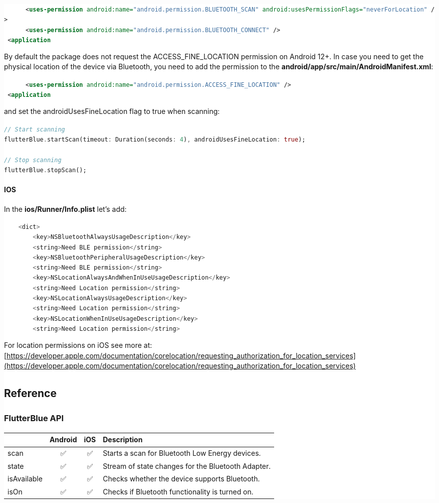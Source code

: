 ```xml
	  <uses-permission android:name="android.permission.BLUETOOTH_SCAN" android:usesPermissionFlags="neverForLocation" />
	  <uses-permission android:name="android.permission.BLUETOOTH_CONNECT" />
 <application
```

By default the package does not request the ACCESS_FINE_LOCATION permission on Android 12+. In case you need to get the physical
location of the device via Bluetooth, you need to add the permission to the **android/app/src/main/AndroidManifest.xml**:

```xml
	  <uses-permission android:name="android.permission.ACCESS_FINE_LOCATION" />
 <application
```

and set the androidUsesFineLocation flag to true when scanning:

```dart
// Start scanning
flutterBlue.startScan(timeout: Duration(seconds: 4), androidUsesFineLocation: true);

// Stop scanning
flutterBlue.stopScan();
```

#### **IOS**

In the **ios/Runner/Info.plist** let’s add:

```dart
	<dict>
	    <key>NSBluetoothAlwaysUsageDescription</key>
	    <string>Need BLE permission</string>
	    <key>NSBluetoothPeripheralUsageDescription</key>
	    <string>Need BLE permission</string>
	    <key>NSLocationAlwaysAndWhenInUseUsageDescription</key>
	    <string>Need Location permission</string>
	    <key>NSLocationAlwaysUsageDescription</key>
	    <string>Need Location permission</string>
	    <key>NSLocationWhenInUseUsageDescription</key>
	    <string>Need Location permission</string>
```

For location permissions on iOS see more at: [https://developer.apple.com/documentation/corelocation/requesting_authorization_for_location_services](https://developer.apple.com/documentation/corelocation/requesting_authorization_for_location_services)

## Reference

### FlutterBlue API

|             |      Android       |        iOS         | Description                                        |
| :---------- | :----------------: | :----------------: | :------------------------------------------------- |
| scan        | :white_check_mark: | :white_check_mark: | Starts a scan for Bluetooth Low Energy devices.    |
| state       | :white_check_mark: | :white_check_mark: | Stream of state changes for the Bluetooth Adapter. |
| isAvailable | :white_check_mark: | :white_check_mark: | Checks whether the device supports Bluetooth.      |
| isOn        | :white_check_mark: | :white_check_mark: | Checks if Bluetooth functionality is turned on.    |
